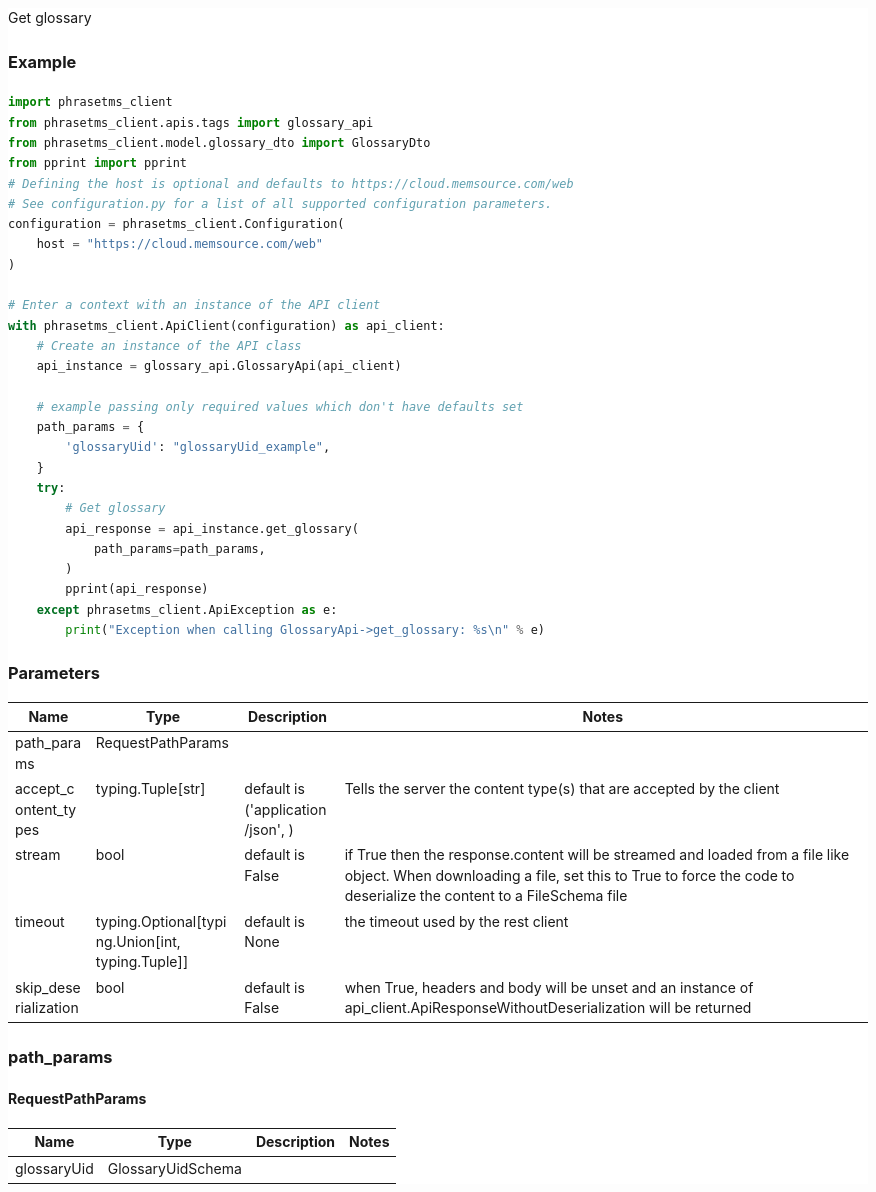 Get glossary

### Example

```python
import phrasetms_client
from phrasetms_client.apis.tags import glossary_api
from phrasetms_client.model.glossary_dto import GlossaryDto
from pprint import pprint
# Defining the host is optional and defaults to https://cloud.memsource.com/web
# See configuration.py for a list of all supported configuration parameters.
configuration = phrasetms_client.Configuration(
    host = "https://cloud.memsource.com/web"
)

# Enter a context with an instance of the API client
with phrasetms_client.ApiClient(configuration) as api_client:
    # Create an instance of the API class
    api_instance = glossary_api.GlossaryApi(api_client)

    # example passing only required values which don't have defaults set
    path_params = {
        'glossaryUid': "glossaryUid_example",
    }
    try:
        # Get glossary
        api_response = api_instance.get_glossary(
            path_params=path_params,
        )
        pprint(api_response)
    except phrasetms_client.ApiException as e:
        print("Exception when calling GlossaryApi->get_glossary: %s\n" % e)
```

### Parameters

| Name                 | Type                                             | Description                       | Notes                                                                                                                                                                                              |
| -------------------- | ------------------------------------------------ | --------------------------------- | -------------------------------------------------------------------------------------------------------------------------------------------------------------------------------------------------- |
| path_params          | RequestPathParams                                |                                   |
| accept_content_types | typing.Tuple[str]                                | default is ('application/json', ) | Tells the server the content type(s) that are accepted by the client                                                                                                                               |
| stream               | bool                                             | default is False                  | if True then the response.content will be streamed and loaded from a file like object. When downloading a file, set this to True to force the code to deserialize the content to a FileSchema file |
| timeout              | typing.Optional[typing.Union[int, typing.Tuple]] | default is None                   | the timeout used by the rest client                                                                                                                                                                |
| skip_deserialization | bool                                             | default is False                  | when True, headers and body will be unset and an instance of api_client.ApiResponseWithoutDeserialization will be returned                                                                         |

### path_params

#### RequestPathParams

| Name        | Type              | Description | Notes |
| ----------- | ----------------- | ----------- | ----- |
| glossaryUid | GlossaryUidSchema |             |
